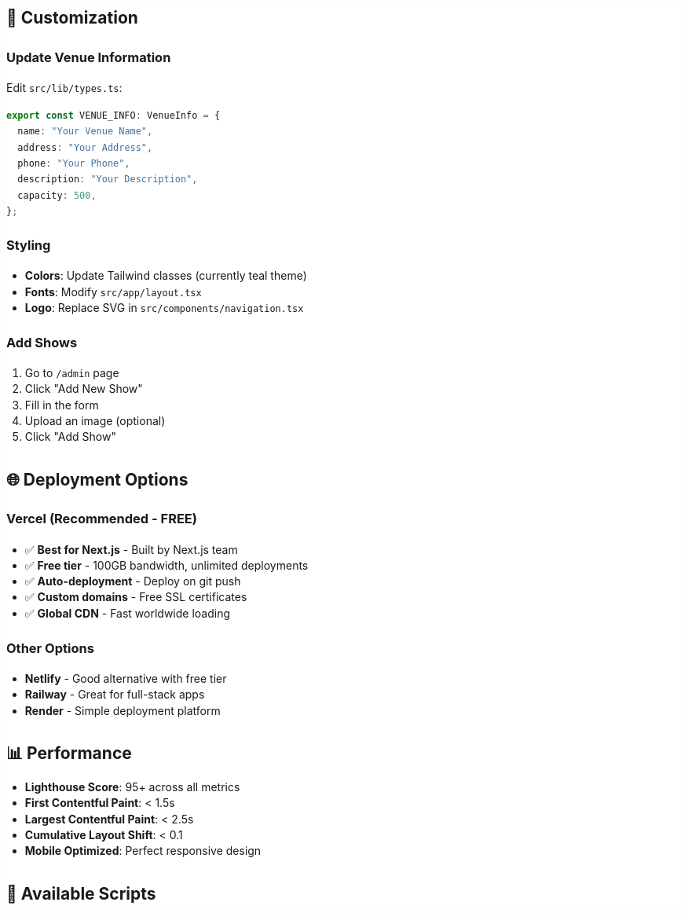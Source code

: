 ## 🎨 Customization

### Update Venue Information
Edit `src/lib/types.ts`:
```typescript
export const VENUE_INFO: VenueInfo = {
  name: "Your Venue Name",
  address: "Your Address",
  phone: "Your Phone",
  description: "Your Description",
  capacity: 500,
};
```

### Styling
- **Colors**: Update Tailwind classes (currently teal theme)
- **Fonts**: Modify `src/app/layout.tsx`
- **Logo**: Replace SVG in `src/components/navigation.tsx`

### Add Shows
1. Go to `/admin` page
2. Click "Add New Show"
3. Fill in the form
4. Upload an image (optional)
5. Click "Add Show"

## 🌐 Deployment Options

### Vercel (Recommended - FREE)
- ✅ **Best for Next.js** - Built by Next.js team
- ✅ **Free tier** - 100GB bandwidth, unlimited deployments
- ✅ **Auto-deployment** - Deploy on git push
- ✅ **Custom domains** - Free SSL certificates
- ✅ **Global CDN** - Fast worldwide loading

### Other Options
- **Netlify** - Good alternative with free tier
- **Railway** - Great for full-stack apps
- **Render** - Simple deployment platform

## 📊 Performance

- **Lighthouse Score**: 95+ across all metrics
- **First Contentful Paint**: < 1.5s
- **Largest Contentful Paint**: < 2.5s
- **Cumulative Layout Shift**: < 0.1
- **Mobile Optimized**: Perfect responsive design

## 🔧 Available Scripts
